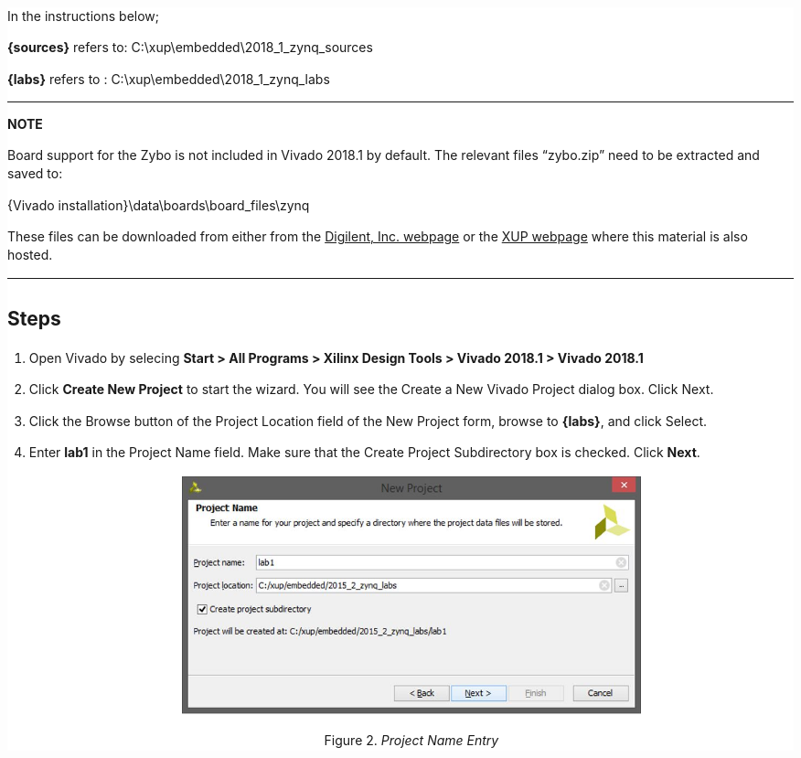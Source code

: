 In the instructions below;

**{sources}** refers to: C:\xup\embedded\2018_1_zynq_sources

**{labs}** refers to : C:\xup\embedded\2018_1_zynq_labs

---
**NOTE**

Board support for the Zybo is not included in Vivado 2018.1 by default. The relevant files “zybo.zip” need to be extracted and saved to:

 {Vivado installation}\data\boards\board_files\zynq

These files can be downloaded from either from the [Digilent, Inc. webpage](http://www.digilentinc.com/) or the [XUP webpage](http://www.xilinx.com/support/university/vivado/vivado-workshops/Vivado-embedded-design-flow-zynq.html ) where this material is also hosted.

---
## Steps


1.	Open Vivado by selecing **Start > All Programs > Xilinx Design Tools > Vivado 2018.1 > Vivado 2018.1**
2.	Click **Create New Project** to start the wizard. You will see the Create a New Vivado Project dialog box. Click Next.
3.	Click the Browse button of the Project Location field of the New Project form, browse to **{labs}**, and click Select.
4.	Enter **lab1** in the Project Name field.  Make sure that the Create Project Subdirectory box is checked.  Click **Next**.

    <div style="text-align:center">
    <img src ="/pics/l1/3.JPG " width="60%" height="80%"/>
    </div>
    <p align = "center">
    Figure 2. <i>Project Name Entry</i>
    </p>
